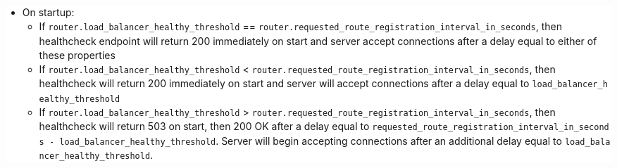 - On startup:
  - If `router.load_balancer_healthy_threshold` ==
    `router.requested_route_registration_interval_in_seconds`, then healthcheck
    endpoint will return 200 immediately on start and server accept connections
    after a delay equal to either of these properties
  - If `router.load_balancer_healthy_threshold` <
    `router.requested_route_registration_interval_in_seconds`, then healthcheck
    will return 200 immediately on start and server will accept connections
    after a delay equal to `load_balancer_healthy_threshold`
  - If `router.load_balancer_healthy_threshold` >
    `router.requested_route_registration_interval_in_seconds`, then healthcheck
    will return 503 on start, then 200 OK after a delay equal to
    `requested_route_registration_interval_in_seconds -
    load_balancer_healthy_threshold`. Server will begin accepting connections
    after an additional delay equal to `load_balancer_healthy_threshold`.
